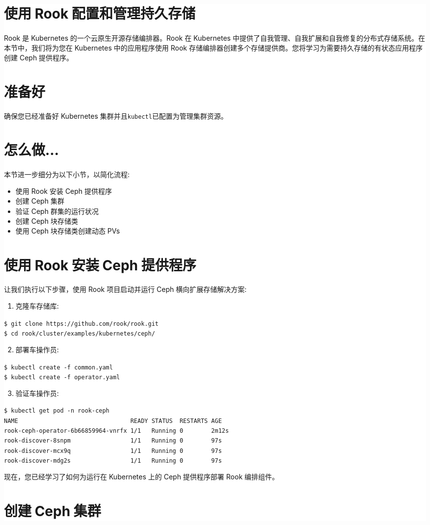 # 使用 Rook 配置和管理持久存储

Rook 是 Kubernetes 的一个云原生开源存储编排器。Rook 在 Kubernetes 中提供了自我管理、自我扩展和自我修复的分布式存储系统。在本节中，我们将为您在 Kubernetes 中的应用程序使用 Rook 存储编排器创建多个存储提供商。您将学习为需要持久存储的有状态应用程序创建 Ceph 提供程序。

# 准备好

确保您已经准备好 Kubernetes 集群并且`kubectl`已配置为管理集群资源。

# 怎么做…

本节进一步细分为以下小节，以简化流程:

*   使用 Rook 安装 Ceph 提供程序
*   创建 Ceph 集群
*   验证 Ceph 群集的运行状况
*   创建 Ceph 块存储类
*   使用 Ceph 块存储类创建动态 PVs

# 使用 Rook 安装 Ceph 提供程序

让我们执行以下步骤，使用 Rook 项目启动并运行 Ceph 横向扩展存储解决方案:

1.  克隆车存储库:

```
$ git clone https://github.com/rook/rook.git
$ cd rook/cluster/examples/kubernetes/ceph/
```

2.  部署车操作员:

```
$ kubectl create -f common.yaml 
$ kubectl create -f operator.yaml 
```

3.  验证车操作员:

```
$ kubectl get pod -n rook-ceph
NAME                                READY STATUS  RESTARTS AGE
rook-ceph-operator-6b66859964-vnrfx 1/1   Running 0        2m12s
rook-discover-8snpm                 1/1   Running 0        97s
rook-discover-mcx9q                 1/1   Running 0        97s
rook-discover-mdg2s                 1/1   Running 0        97s
```

现在，您已经学习了如何为运行在 Kubernetes 上的 Ceph 提供程序部署 Rook 编排组件。

# 创建 Ceph 集群

